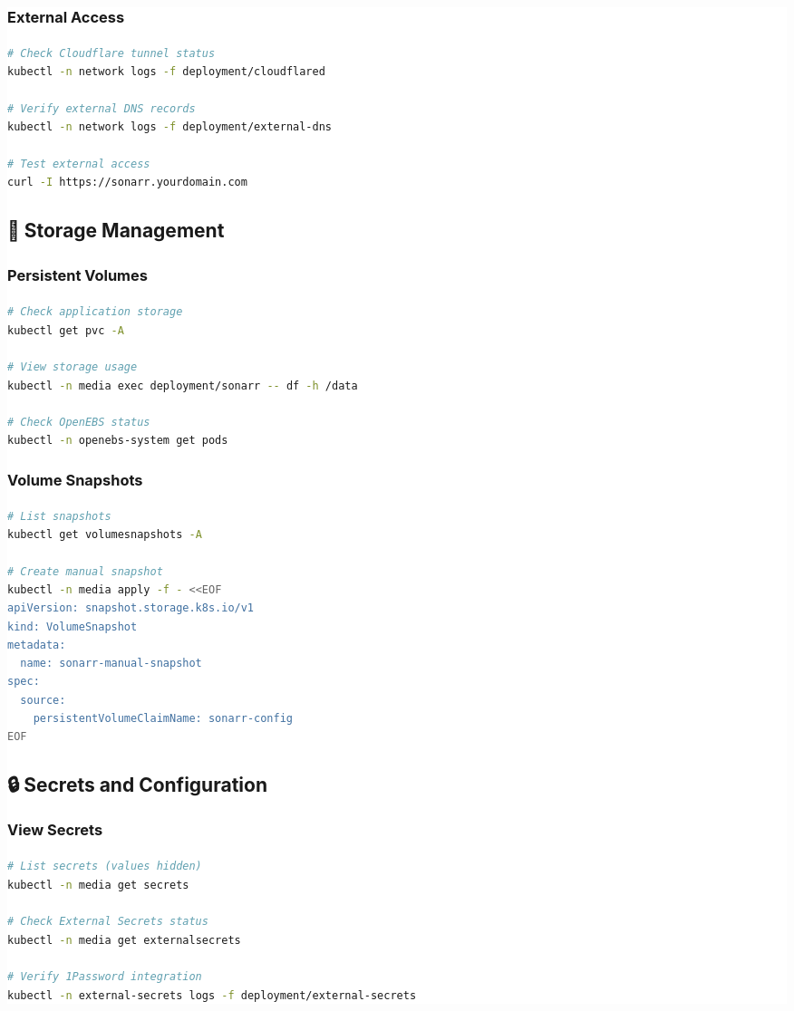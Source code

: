 ### External Access

```bash
# Check Cloudflare tunnel status
kubectl -n network logs -f deployment/cloudflared

# Verify external DNS records
kubectl -n network logs -f deployment/external-dns

# Test external access
curl -I https://sonarr.yourdomain.com
```

## 💾 Storage Management

### Persistent Volumes

```bash
# Check application storage
kubectl get pvc -A

# View storage usage
kubectl -n media exec deployment/sonarr -- df -h /data

# Check OpenEBS status
kubectl -n openebs-system get pods
```

### Volume Snapshots

```bash
# List snapshots
kubectl get volumesnapshots -A

# Create manual snapshot
kubectl -n media apply -f - <<EOF
apiVersion: snapshot.storage.k8s.io/v1
kind: VolumeSnapshot
metadata:
  name: sonarr-manual-snapshot
spec:
  source:
    persistentVolumeClaimName: sonarr-config
EOF
```

## 🔒 Secrets and Configuration

### View Secrets

```bash
# List secrets (values hidden)
kubectl -n media get secrets

# Check External Secrets status
kubectl -n media get externalsecrets

# Verify 1Password integration
kubectl -n external-secrets logs -f deployment/external-secrets
```
